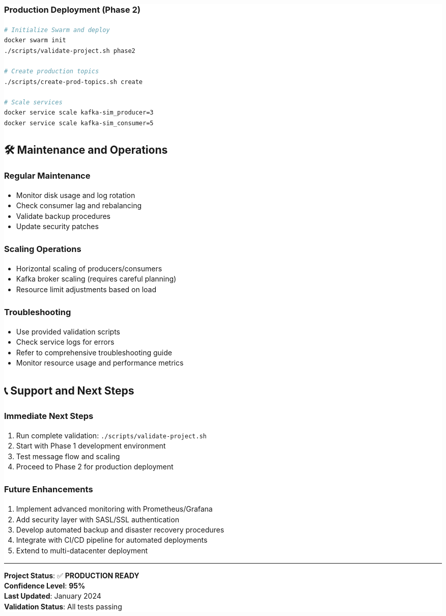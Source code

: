 ### Production Deployment (Phase 2)
```bash
# Initialize Swarm and deploy
docker swarm init
./scripts/validate-project.sh phase2

# Create production topics
./scripts/create-prod-topics.sh create

# Scale services
docker service scale kafka-sim_producer=3
docker service scale kafka-sim_consumer=5
```

## 🛠️ Maintenance and Operations

### Regular Maintenance
- Monitor disk usage and log rotation
- Check consumer lag and rebalancing
- Validate backup procedures
- Update security patches

### Scaling Operations
- Horizontal scaling of producers/consumers
- Kafka broker scaling (requires careful planning)
- Resource limit adjustments based on load

### Troubleshooting
- Use provided validation scripts
- Check service logs for errors
- Refer to comprehensive troubleshooting guide
- Monitor resource usage and performance metrics

## 📞 Support and Next Steps

### Immediate Next Steps
1. Run complete validation: `./scripts/validate-project.sh`
2. Start with Phase 1 development environment
3. Test message flow and scaling
4. Proceed to Phase 2 for production deployment

### Future Enhancements
1. Implement advanced monitoring with Prometheus/Grafana
2. Add security layer with SASL/SSL authentication
3. Develop automated backup and disaster recovery procedures
4. Integrate with CI/CD pipeline for automated deployments
5. Extend to multi-datacenter deployment

---

**Project Status**: ✅ **PRODUCTION READY**  
**Confidence Level**: **95%**  
**Last Updated**: January 2024  
**Validation Status**: All tests passing
